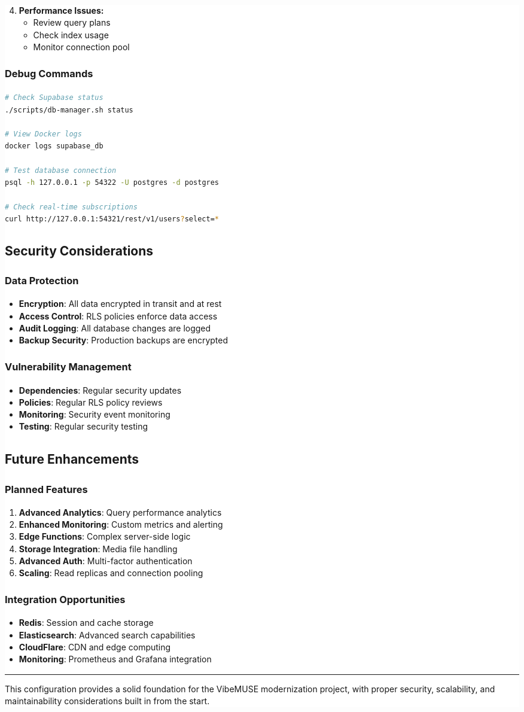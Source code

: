 4. **Performance Issues:**
   - Review query plans
   - Check index usage
   - Monitor connection pool

### Debug Commands

```bash
# Check Supabase status
./scripts/db-manager.sh status

# View Docker logs
docker logs supabase_db

# Test database connection
psql -h 127.0.0.1 -p 54322 -U postgres -d postgres

# Check real-time subscriptions
curl http://127.0.0.1:54321/rest/v1/users?select=*
```

## Security Considerations

### Data Protection

- **Encryption**: All data encrypted in transit and at rest
- **Access Control**: RLS policies enforce data access
- **Audit Logging**: All database changes are logged
- **Backup Security**: Production backups are encrypted

### Vulnerability Management

- **Dependencies**: Regular security updates
- **Policies**: Regular RLS policy reviews
- **Monitoring**: Security event monitoring
- **Testing**: Regular security testing

## Future Enhancements

### Planned Features

1. **Advanced Analytics**: Query performance analytics
2. **Enhanced Monitoring**: Custom metrics and alerting
3. **Edge Functions**: Complex server-side logic
4. **Storage Integration**: Media file handling
5. **Advanced Auth**: Multi-factor authentication
6. **Scaling**: Read replicas and connection pooling

### Integration Opportunities

- **Redis**: Session and cache storage
- **Elasticsearch**: Advanced search capabilities
- **CloudFlare**: CDN and edge computing
- **Monitoring**: Prometheus and Grafana integration

---

This configuration provides a solid foundation for the VibeMUSE modernization project, with proper security, scalability, and maintainability considerations built in from the start.